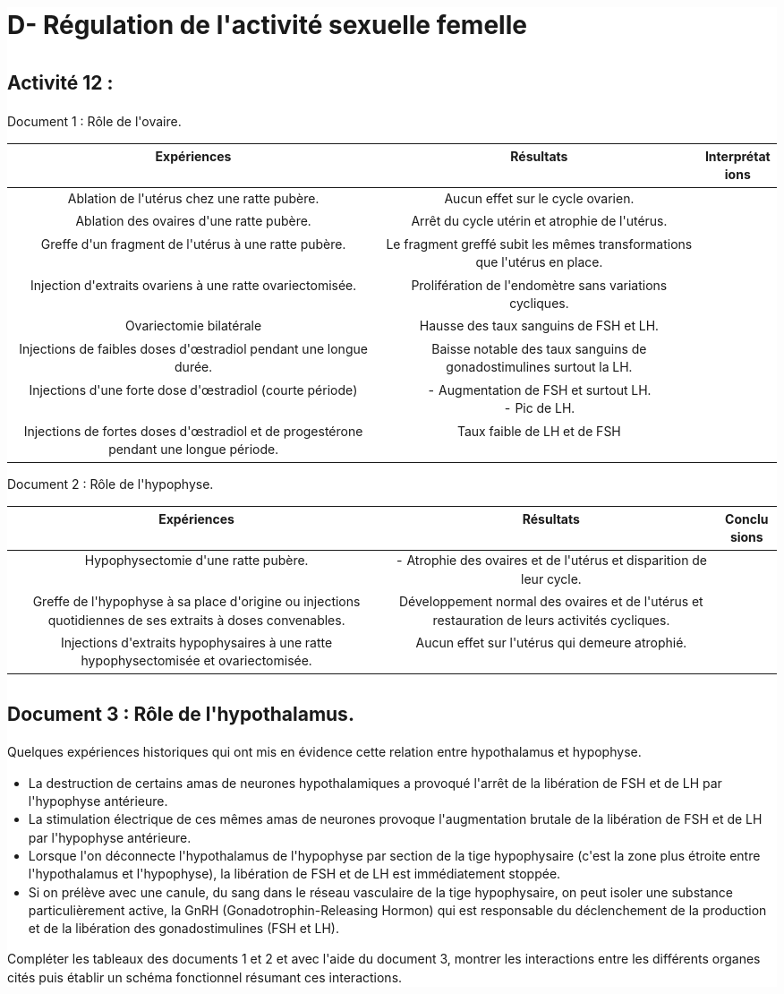 # D- Régulation de l'activité sexuelle femelle 

## Activité 12 :

Document 1 : Rôle de l'ovaire.

| Expériences | Résultats | Interprétations |
| :--: | :--: | :--: |
| Ablation de l'utérus chez une ratte pubère. | Aucun effet sur le cycle ovarien. |  |
| Ablation des ovaires d'une ratte pubère. | Arrêt du cycle utérin et atrophie de l'utérus. |  |
| Greffe d'un fragment de l'utérus à une ratte pubère. | Le fragment greffé subit les mêmes transformations que l'utérus en place. |  |
| Injection d'extraits ovariens à une ratte ovariectomisée. | Prolifération de l'endomètre sans variations cycliques. |  |
| Ovariectomie bilatérale | Hausse des taux sanguins de FSH et LH. |  |
| Injections de faibles doses d'œstradiol pendant une longue durée. | Baisse notable des taux sanguins de gonadostimulines surtout la LH. |  |
| Injections d'une forte dose d'œstradiol (courte période) | - Augmentation de FSH et surtout LH. <br> - Pic de LH. |  |
| Injections de fortes doses d'œstradiol et de progestérone pendant une longue période. | Taux faible de LH et de FSH |  |

Document 2 : Rôle de l'hypophyse.

| Expériences | Résultats | Conclusions |
| :--: | :--: | :--: |
| Hypophysectomie d'une ratte pubère. | - Atrophie des ovaires et de l'utérus et disparition de leur cycle. |  |
| Greffe de l'hypophyse à sa place d'origine ou injections quotidiennes de ses extraits à doses convenables. | Développement normal des ovaires et de l'utérus et restauration de leurs activités cycliques. |  |
| Injections d'extraits hypophysaires à une ratte hypophysectomisée et ovariectomisée. | Aucun effet sur l'utérus qui demeure atrophié. |  |

## Document 3 : Rôle de l'hypothalamus.

Quelques expériences historiques qui ont mis en évidence cette relation entre hypothalamus et hypophyse.

* La destruction de certains amas de neurones hypothalamiques a provoqué l'arrêt de la libération de FSH et de LH par l'hypophyse antérieure.
* La stimulation électrique de ces mêmes amas de neurones provoque l'augmentation brutale de la libération de FSH et de LH par l'hypophyse antérieure.
* Lorsque l'on déconnecte l'hypothalamus de l'hypophyse par section de la tige hypophysaire (c'est la zone plus étroite entre l'hypothalamus et l'hypophyse), la libération de FSH et de LH est immédiatement stoppée.
* Si on prélève avec une canule, du sang dans le réseau vasculaire de la tige hypophysaire, on peut isoler une substance particulièrement active, la GnRH (Gonadotrophin-Releasing Hormon) qui est responsable du déclenchement de la production et de la libération des gonadostimulines (FSH et LH).

Compléter les tableaux des documents 1 et 2 et avec l'aide du document 3, montrer les interactions entre les différents organes cités puis établir un schéma fonctionnel résumant ces interactions.
